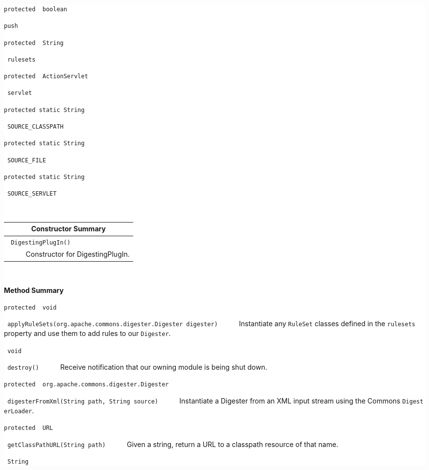 
`protected  boolean`

`push`
            

`protected  String`

` rulesets`
            

`protected  ActionServlet`

` servlet`
            

`protected static String`

` SOURCE_CLASSPATH`
            

`protected static String`

` SOURCE_FILE`
            

`protected static String`

` SOURCE_SERVLET`
            

  <span id="constructor_summary"></span>

| **Constructor Summary**                     |
|---------------------------------------------|
| ` DigestingPlugIn()`                        
            Constructor for DigestingPlugIn.  |

  <span id="method_summary"></span>

**Method Summary**

`protected  void`

` applyRuleSets(org.apache.commons.digester.Digester digester)`
           Instantiate any `RuleSet` classes defined in the `rulesets` property and use them to add rules to our `Digester`.

` void`

` destroy()`
           Receive notification that our owning module is being shut down.

`protected  org.apache.commons.digester.Digester`

` digesterFromXml(String path, String source)`
           Instantiate a Digester from an XML input stream using the Commons `DigesterLoader`.

`protected  URL`

` getClassPathURL(String path)`
           Given a string, return a URL to a classpath resource of that name.

` String`
